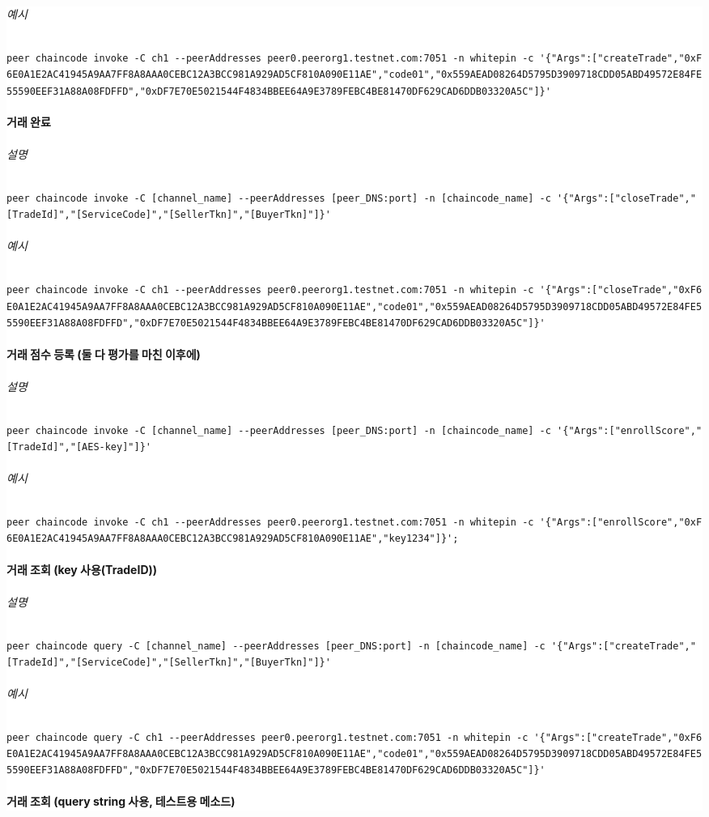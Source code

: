 ###### 예시
```
peer chaincode invoke -C ch1 --peerAddresses peer0.peerorg1.testnet.com:7051 -n whitepin -c '{"Args":["createTrade","0xF6E0A1E2AC41945A9AA7FF8A8AAA0CEBC12A3BCC981A929AD5CF810A090E11AE","code01","0x559AEAD08264D5795D3909718CDD05ABD49572E84FE55590EEF31A88A08FDFFD","0xDF7E70E5021544F4834BBEE64A9E3789FEBC4BE81470DF629CAD6DDB03320A5C"]}'
```

#### 거래 완료

###### 설명
```
peer chaincode invoke -C [channel_name] --peerAddresses [peer_DNS:port] -n [chaincode_name] -c '{"Args":["closeTrade","[TradeId]","[ServiceCode]","[SellerTkn]","[BuyerTkn]"]}'
```

###### 예시
```
peer chaincode invoke -C ch1 --peerAddresses peer0.peerorg1.testnet.com:7051 -n whitepin -c '{"Args":["closeTrade","0xF6E0A1E2AC41945A9AA7FF8A8AAA0CEBC12A3BCC981A929AD5CF810A090E11AE","code01","0x559AEAD08264D5795D3909718CDD05ABD49572E84FE55590EEF31A88A08FDFFD","0xDF7E70E5021544F4834BBEE64A9E3789FEBC4BE81470DF629CAD6DDB03320A5C"]}'
```

#### 거래 점수 등록 (둘 다 평가를 마친 이후에)

###### 설명
```
peer chaincode invoke -C [channel_name] --peerAddresses [peer_DNS:port] -n [chaincode_name] -c '{"Args":["enrollScore","[TradeId]","[AES-key]"]}'
```

###### 예시
```
peer chaincode invoke -C ch1 --peerAddresses peer0.peerorg1.testnet.com:7051 -n whitepin -c '{"Args":["enrollScore","0xF6E0A1E2AC41945A9AA7FF8A8AAA0CEBC12A3BCC981A929AD5CF810A090E11AE","key1234"]}';
```

#### 거래 조회 (key 사용(TradeID))

###### 설명
```
peer chaincode query -C [channel_name] --peerAddresses [peer_DNS:port] -n [chaincode_name] -c '{"Args":["createTrade","[TradeId]","[ServiceCode]","[SellerTkn]","[BuyerTkn]"]}'
```

###### 예시
```
peer chaincode query -C ch1 --peerAddresses peer0.peerorg1.testnet.com:7051 -n whitepin -c '{"Args":["createTrade","0xF6E0A1E2AC41945A9AA7FF8A8AAA0CEBC12A3BCC981A929AD5CF810A090E11AE","code01","0x559AEAD08264D5795D3909718CDD05ABD49572E84FE55590EEF31A88A08FDFFD","0xDF7E70E5021544F4834BBEE64A9E3789FEBC4BE81470DF629CAD6DDB03320A5C"]}'
```

#### 거래 조회 (query string 사용, 테스트용 메소드)
